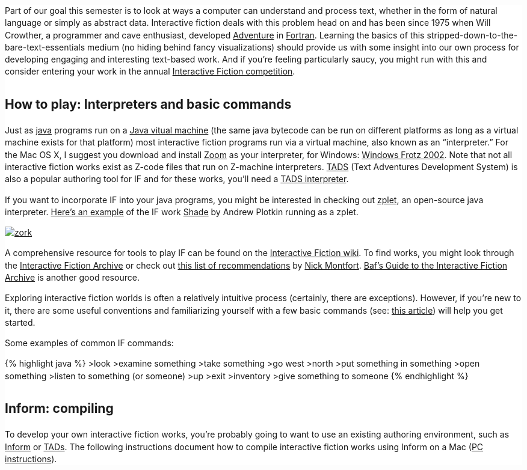 <p>Part of our goal this semester is to look at ways a computer can understand and process text, whether in the form of natural language or simply as abstract data.  Interactive fiction deals with this problem head on and has been since 1975 when Will Crowther, a programmer and cave enthusiast, developed <a href="http://en.wikipedia.org/wiki/Colossal_Cave_Adventure">Adventure</a> in <a href="http://en.wikipedia.org/wiki/Fortran">Fortran</a>.   Learning the basics of this stripped-down-to-the-bare-text-essentials medium (no hiding behind fancy visualizations) should provide us with some insight into our own process for developing engaging and interesting text-based work.  And if you&#8217;re feeling particularly saucy, you might run with this and consider entering your work in the annual <a href="http://www.ifcomp.org/">Interactive Fiction competition</a>.</p>
<p><a name ="howto"></a></p>
<h2>How to play: Interpreters and basic commands</h2>
<p>Just as <a href="http://java.sun.com">java</a> programs run on a <a href="http://en.wikipedia.org/wiki/Java_virtual_machine">Java vitual machine</a> (the same java bytecode can be run on different platforms as long as a virtual machine exists for that platform) most interactive fiction programs run via a virtual machine, also known as an &#8220;interpreter.&#8221;   For the Mac OS X, I suggest you download and install <a href="http://www.logicalshift.demon.co.uk/mac/zoom.html">Zoom</a> as your interpreter, for Windows: <a href="http://ifarchive.giga.or.at/if-archive/interpreters-infocom-zcode/frotz/">Windows Frotz 2002</a>.   Note that not all interactive fiction works exist as Z-code files that run on Z-machine interpreters.   <a href="http://www.tads.org/">TADS</a> (Text Adventures Development System) is also a popular authoring tool for IF and for these works, you&#8217;ll need a <a href="http://www.tads.org/download.htm">TADS interpreter</a>.</p>
<p>If you want to incorporate IF into your java programs, you might be interested in checking out <a href="http://sourceforge.net/projects/zplet/">zplet</a>, an open-source java interpreter.  <a href="http://www.eblong.com/zarf/zplet/shade.html">Here&#8217;s an example</a> of the IF work <a href="http://www.eblong.com/zarf/if.html#shade">Shade</a> by Andrew Plotkin running as a zplet.</p>
<p><a href="http://www.shiffman.net/itp/classes/a2z/week08/zork1.jpg"><img src="http://www.shiffman.net/itp/classes/a2z/week08/zork1small.jpg" alt = "zork" class = "right"/></a></p>
<p>A comprehensive resource for tools to play IF can be found on the <a href="http://www.ifwiki.org/index.php/Websites_for_downloading_or_playing_IF">Interactive Fiction wiki</a>.  To find works, you might look through the <a href="http://www.ifarchive.org/">Interactive Fiction Archive</a> or check out <a href="http://www.nickm.com/if/rec.html">this list of recommendations</a> by <a href="http://www.nickm.com/">Nick Montfort</a>.  <a href="http://www.wurb.com/if/index">Baf&#8217;s Guide to the Interactive Fiction Archive</a> is another good resource.</p>
<p>Exploring interactive fiction worlds is often a relatively intuitive process (certainly, there are exceptions).  However, if you&#8217;re new to it, there are some useful conventions and familiarizing yourself with a few basic commands (see: <a href="http://jerz.setonhill.edu/if/gallery/help.html#Basics">this article</a>) will help you get started.  </p>
<p>Some examples of common IF commands:</p>
{% highlight java %}
>look
>examine something
>take something
>go west
>north
>put something in something
>open something
>listen to something (or someone)
>up
>exit
>inventory
>give something to someone
{% endhighlight %}
<p><a name ="compiling"></a></p>
<h2>Inform: compiling</h2>
<p>To develop your own interactive fiction works, you&#8217;re probably going to want to use an existing authoring environment, such as <a href="http://www.inform-fiction.org/">Inform</a> or <a href="http://www.tads.org/">TADs</a>.  The following instructions document how to compile interactive fiction works using Inform on a Mac (<a href="http://www.firthworks.com/roger/informfaq/pp.html#6">PC instructions</a>).</p>